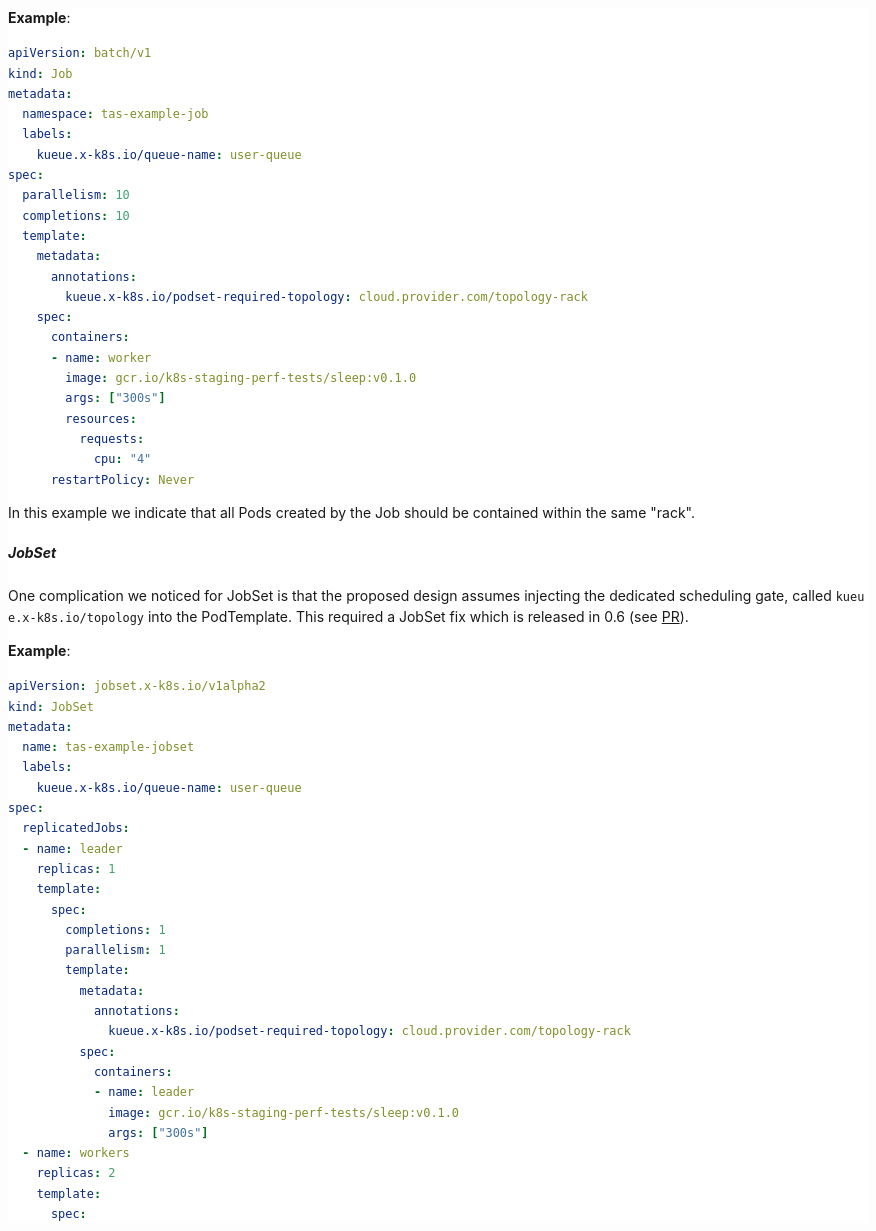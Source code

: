 **Example**:

```yaml
apiVersion: batch/v1
kind: Job
metadata:
  namespace: tas-example-job
  labels:
    kueue.x-k8s.io/queue-name: user-queue
spec:
  parallelism: 10
  completions: 10
  template:
    metadata:
      annotations:
        kueue.x-k8s.io/podset-required-topology: cloud.provider.com/topology-rack
    spec:
      containers:
      - name: worker
        image: gcr.io/k8s-staging-perf-tests/sleep:v0.1.0
        args: ["300s"]
        resources:
          requests:
            cpu: "4"
      restartPolicy: Never
```

In this example we indicate that all Pods created by the Job should be contained
within the same "rack".

##### JobSet

One complication we noticed for JobSet is that the proposed design assumes
injecting the dedicated scheduling gate, called `kueue.x-k8s.io/topology` into
the PodTemplate. This required a JobSet fix which is released in 0.6
(see [PR](https://github.com/kubernetes-sigs/jobset/pull/623)).

**Example**:

```yaml
apiVersion: jobset.x-k8s.io/v1alpha2
kind: JobSet
metadata:
  name: tas-example-jobset
  labels:
    kueue.x-k8s.io/queue-name: user-queue
spec:
  replicatedJobs:
  - name: leader
    replicas: 1
    template:
      spec:
        completions: 1
        parallelism: 1
        template:
          metadata:
            annotations:
              kueue.x-k8s.io/podset-required-topology: cloud.provider.com/topology-rack
          spec:
            containers:
            - name: leader
              image: gcr.io/k8s-staging-perf-tests/sleep:v0.1.0
              args: ["300s"]
  - name: workers
    replicas: 2
    template:
      spec:
```